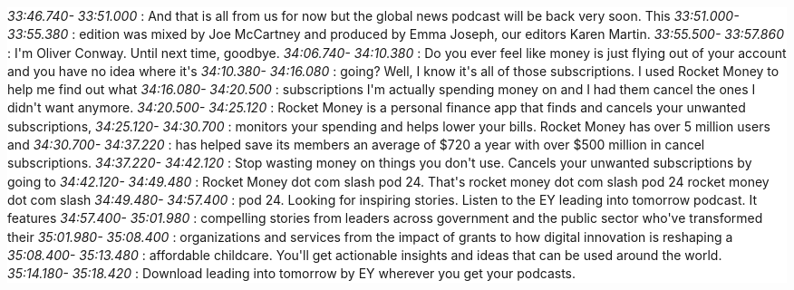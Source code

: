 *33:46.740- 33:51.000* :  And that is all from us for now but the global news podcast will be back very soon. This
*33:51.000- 33:55.380* :  edition was mixed by Joe McCartney and produced by Emma Joseph, our editors Karen Martin.
*33:55.500- 33:57.860* :  I'm Oliver Conway. Until next time, goodbye.
*34:06.740- 34:10.380* :  Do you ever feel like money is just flying out of your account and you have no idea where it's
*34:10.380- 34:16.080* :  going? Well, I know it's all of those subscriptions. I used Rocket Money to help me find out what
*34:16.080- 34:20.500* :  subscriptions I'm actually spending money on and I had them cancel the ones I didn't want anymore.
*34:20.500- 34:25.120* :  Rocket Money is a personal finance app that finds and cancels your unwanted subscriptions,
*34:25.120- 34:30.700* :  monitors your spending and helps lower your bills. Rocket Money has over 5 million users and
*34:30.700- 34:37.220* :  has helped save its members an average of $720 a year with over $500 million in cancel subscriptions.
*34:37.220- 34:42.120* :  Stop wasting money on things you don't use. Cancels your unwanted subscriptions by going to
*34:42.120- 34:49.480* :  Rocket Money dot com slash pod 24. That's rocket money dot com slash pod 24 rocket money dot com slash
*34:49.480- 34:57.400* :  pod 24. Looking for inspiring stories. Listen to the EY leading into tomorrow podcast. It features
*34:57.400- 35:01.980* :  compelling stories from leaders across government and the public sector who've transformed their
*35:01.980- 35:08.400* :  organizations and services from the impact of grants to how digital innovation is reshaping a
*35:08.400- 35:13.480* :  affordable childcare. You'll get actionable insights and ideas that can be used around the world.
*35:14.180- 35:18.420* :  Download leading into tomorrow by EY wherever you get your podcasts.
